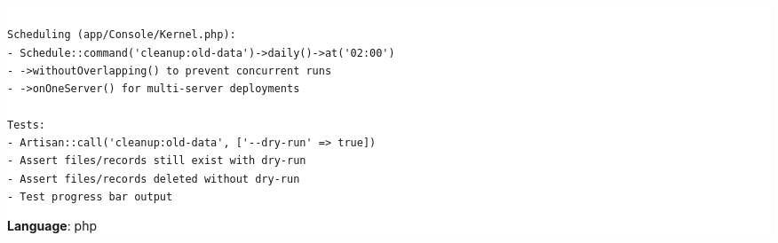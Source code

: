 ```

Scheduling (app/Console/Kernel.php):
- Schedule::command('cleanup:old-data')->daily()->at('02:00')
- ->withoutOverlapping() to prevent concurrent runs
- ->onOneServer() for multi-server deployments

Tests:
- Artisan::call('cleanup:old-data', ['--dry-run' => true])
- Assert files/records still exist with dry-run
- Assert files/records deleted without dry-run
- Test progress bar output
```

**Language**: php
